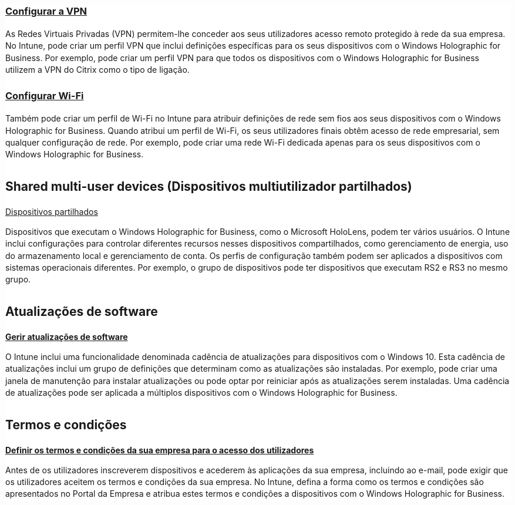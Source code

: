 ### <a name="configure-vpnconfigurationvpn-settings-configuremd"></a>[Configurar a VPN](../configuration/vpn-settings-configure.md)

As Redes Virtuais Privadas (VPN) permitem-lhe conceder aos seus utilizadores acesso remoto protegido à rede da sua empresa. No Intune, pode criar um perfil VPN que inclui definições específicas para os seus dispositivos com o Windows Holographic for Business. Por exemplo, pode criar um perfil VPN para que todos os dispositivos com o Windows Holographic for Business utilizem a VPN do Citrix como o tipo de ligação.

### <a name="configure-wi-ficonfigurationwi-fi-settings-configuremd"></a>[Configurar Wi-Fi](../configuration/wi-fi-settings-configure.md)

Também pode criar um perfil de Wi-Fi no Intune para atribuir definições de rede sem fios aos seus dispositivos com o Windows Holographic for Business. Quando atribui um perfil de Wi-Fi, os seus utilizadores finais obtêm acesso de rede empresarial, sem qualquer configuração de rede. Por exemplo, pode criar uma rede Wi-Fi dedicada apenas para os seus dispositivos com o Windows Holographic for Business.

## <a name="shared-multi-user-devices"></a>Shared multi-user devices (Dispositivos multiutilizador partilhados)

[Dispositivos partilhados](../configuration/shared-user-device-settings-windows-holographic.md)

Dispositivos que executam o Windows Holographic for Business, como o Microsoft HoloLens, podem ter vários usuários. O Intune inclui configurações para controlar diferentes recursos nesses dispositivos compartilhados, como gerenciamento de energia, uso do armazenamento local e gerenciamento de conta. Os perfis de configuração também podem ser aplicados a dispositivos com sistemas operacionais diferentes. Por exemplo, o grupo de dispositivos pode ter dispositivos que executam RS2 e RS3 no mesmo grupo.

## <a name="software-updates"></a>Atualizações de software

**[Gerir atualizações de software](../protect/windows-update-for-business-configure.md)**

O Intune inclui uma funcionalidade denominada cadência de atualizações para dispositivos com o Windows 10. Esta cadência de atualizações inclui um grupo de definições que determinam como as atualizações são instaladas. Por exemplo, pode criar uma janela de manutenção para instalar atualizações ou pode optar por reiniciar após as atualizações serem instaladas. Uma cadência de atualizações pode ser aplicada a múltiplos dispositivos com o Windows Holographic for Business.

## <a name="terms-and-conditions"></a>Termos e condições

**[Definir os termos e condições da sua empresa para o acesso dos utilizadores](../enrollment/terms-and-conditions-create.md)**

Antes de os utilizadores inscreverem dispositivos e acederem às aplicações da sua empresa, incluindo ao e-mail, pode exigir que os utilizadores aceitem os termos e condições da sua empresa. No Intune, defina a forma como os termos e condições são apresentados no Portal da Empresa e atribua estes termos e condições a dispositivos com o Windows Holographic for Business.
